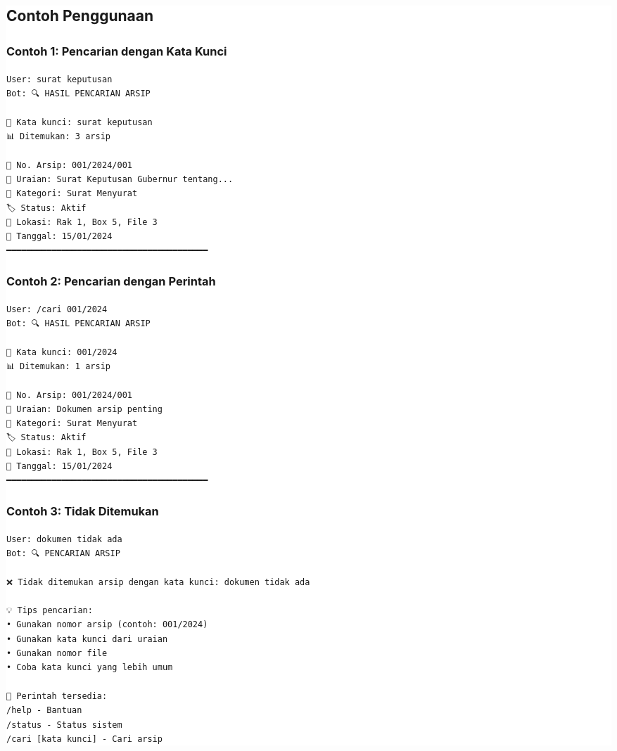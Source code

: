 ## Contoh Penggunaan

### Contoh 1: Pencarian dengan Kata Kunci
```
User: surat keputusan
Bot: 🔍 HASIL PENCARIAN ARSIP

🔎 Kata kunci: surat keputusan
📊 Ditemukan: 3 arsip

📁 No. Arsip: 001/2024/001
📝 Uraian: Surat Keputusan Gubernur tentang...
📂 Kategori: Surat Menyurat
🏷️ Status: Aktif
📍 Lokasi: Rak 1, Box 5, File 3
📅 Tanggal: 15/01/2024
━━━━━━━━━━━━━━━━━━━━━━━━━━━━━━━━━━━━━━━━
```

### Contoh 2: Pencarian dengan Perintah
```
User: /cari 001/2024
Bot: 🔍 HASIL PENCARIAN ARSIP

🔎 Kata kunci: 001/2024
📊 Ditemukan: 1 arsip

📁 No. Arsip: 001/2024/001
📝 Uraian: Dokumen arsip penting
📂 Kategori: Surat Menyurat
🏷️ Status: Aktif
📍 Lokasi: Rak 1, Box 5, File 3
📅 Tanggal: 15/01/2024
━━━━━━━━━━━━━━━━━━━━━━━━━━━━━━━━━━━━━━━━
```

### Contoh 3: Tidak Ditemukan
```
User: dokumen tidak ada
Bot: 🔍 PENCARIAN ARSIP

❌ Tidak ditemukan arsip dengan kata kunci: dokumen tidak ada

💡 Tips pencarian:
• Gunakan nomor arsip (contoh: 001/2024)
• Gunakan kata kunci dari uraian
• Gunakan nomor file
• Coba kata kunci yang lebih umum

🔧 Perintah tersedia:
/help - Bantuan
/status - Status sistem
/cari [kata kunci] - Cari arsip
```

